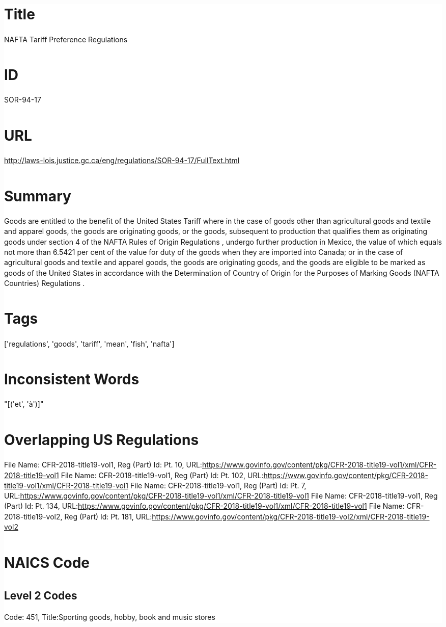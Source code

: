 # Title
NAFTA Tariff Preference Regulations


# ID
SOR-94-17

# URL
http://laws-lois.justice.gc.ca/eng/regulations/SOR-94-17/FullText.html


# Summary
Goods are entitled to the benefit of the United States Tariff where in the case of goods other than agricultural goods and textile and apparel goods, the goods are originating goods, or the goods, subsequent to production that qualifies them as originating goods under section 4 of the  NAFTA Rules of Origin Regulations , undergo further production in Mexico, the value of which equals not more than 6.5421 per cent of the value for duty of the goods when they are imported into Canada; or in the case of agricultural goods and textile and apparel goods, the goods are originating goods, and the goods are eligible to be marked as goods of the United States in accordance with the  Determination of Country of Origin for the Purposes of Marking Goods (NAFTA Countries) Regulations .


# Tags
['regulations', 'goods', 'tariff', 'mean', 'fish', 'nafta']


# Inconsistent Words
"[('et', 'à')]"


# Overlapping US Regulations
File Name: CFR-2018-title19-vol1, Reg (Part) Id: Pt. 10, URL:https://www.govinfo.gov/content/pkg/CFR-2018-title19-vol1/xml/CFR-2018-title19-vol1
File Name: CFR-2018-title19-vol1, Reg (Part) Id: Pt. 102, URL:https://www.govinfo.gov/content/pkg/CFR-2018-title19-vol1/xml/CFR-2018-title19-vol1
File Name: CFR-2018-title19-vol1, Reg (Part) Id: Pt. 7, URL:https://www.govinfo.gov/content/pkg/CFR-2018-title19-vol1/xml/CFR-2018-title19-vol1
File Name: CFR-2018-title19-vol1, Reg (Part) Id: Pt. 134, URL:https://www.govinfo.gov/content/pkg/CFR-2018-title19-vol1/xml/CFR-2018-title19-vol1
File Name: CFR-2018-title19-vol2, Reg (Part) Id: Pt. 181, URL:https://www.govinfo.gov/content/pkg/CFR-2018-title19-vol2/xml/CFR-2018-title19-vol2



# NAICS Code
## Level 2 Codes
Code: 451, Title:Sporting goods, hobby, book and music stores
